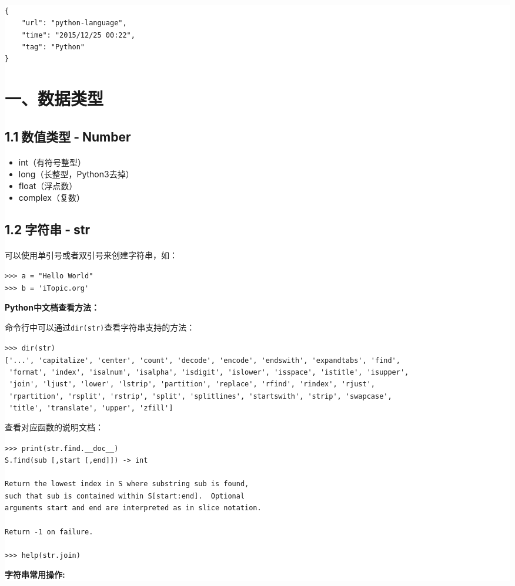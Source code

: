 ```
{
    "url": "python-language",
    "time": "2015/12/25 00:22",
    "tag": "Python"
}
```

# 一、数据类型

## 1.1 数值类型 - Number

- int（有符号整型）
- long（长整型，Python3去掉）
- float（浮点数）
- complex（复数）

## 1.2 字符串 - str

可以使用单引号或者双引号来创建字符串，如：

```
>>> a = "Hello World"
>>> b = 'iTopic.org'
```

**Python中文档查看方法：**

命令行中可以通过`dir(str)`查看字符串支持的方法：
```
>>> dir(str)
['...', 'capitalize', 'center', 'count', 'decode', 'encode', 'endswith', 'expandtabs', 'find',
 'format', 'index', 'isalnum', 'isalpha', 'isdigit', 'islower', 'isspace', 'istitle', 'isupper',
 'join', 'ljust', 'lower', 'lstrip', 'partition', 'replace', 'rfind', 'rindex', 'rjust',
 'rpartition', 'rsplit', 'rstrip', 'split', 'splitlines', 'startswith', 'strip', 'swapcase',
 'title', 'translate', 'upper', 'zfill']
```

查看对应函数的说明文档：

```
>>> print(str.find.__doc__)
S.find(sub [,start [,end]]) -> int

Return the lowest index in S where substring sub is found,
such that sub is contained within S[start:end].  Optional
arguments start and end are interpreted as in slice notation.

Return -1 on failure.

>>> help(str.join)
```

**字符串常用操作:**

